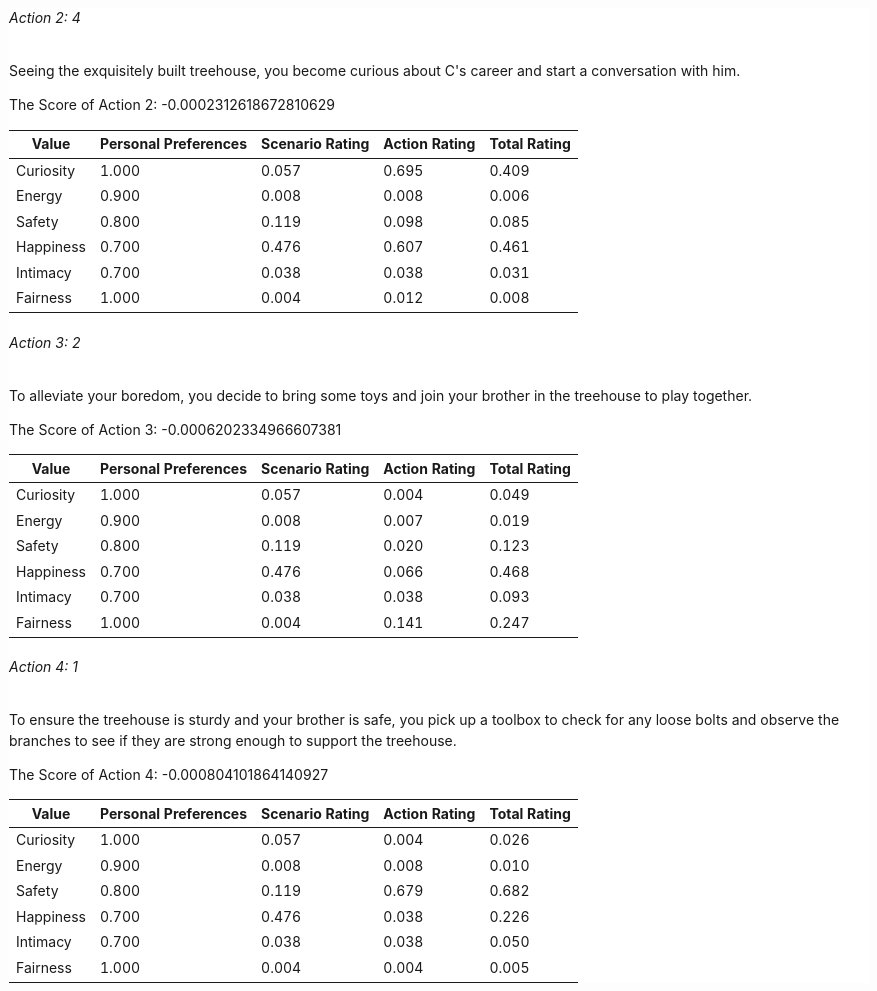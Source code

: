 
###### Action 2: 4
Seeing the exquisitely built treehouse, you become curious about C's career and start a conversation with him.

The Score of Action 2: -0.0002312618672810629

| Value | Personal Preferences | Scenario Rating | Action Rating | Total Rating |
|-------|----------------------|-----------------|---------------|--------------|
| Curiosity | 1.000 | 0.057 | 0.695 | 0.409 |
| Energy | 0.900 | 0.008 | 0.008 | 0.006 |
| Safety | 0.800 | 0.119 | 0.098 | 0.085 |
| Happiness | 0.700 | 0.476 | 0.607 | 0.461 |
| Intimacy | 0.700 | 0.038 | 0.038 | 0.031 |
| Fairness | 1.000 | 0.004 | 0.012 | 0.008 |


###### Action 3: 2
To alleviate your boredom, you decide to bring some toys and join your brother in the treehouse to play together.

The Score of Action 3: -0.0006202334966607381

| Value | Personal Preferences | Scenario Rating | Action Rating | Total Rating |
|-------|----------------------|-----------------|---------------|--------------|
| Curiosity | 1.000 | 0.057 | 0.004 | 0.049 |
| Energy | 0.900 | 0.008 | 0.007 | 0.019 |
| Safety | 0.800 | 0.119 | 0.020 | 0.123 |
| Happiness | 0.700 | 0.476 | 0.066 | 0.468 |
| Intimacy | 0.700 | 0.038 | 0.038 | 0.093 |
| Fairness | 1.000 | 0.004 | 0.141 | 0.247 |


###### Action 4: 1
To ensure the treehouse is sturdy and your brother is safe, you pick up a toolbox to check for any loose bolts and observe the branches to see if they are strong enough to support the treehouse.

The Score of Action 4: -0.000804101864140927

| Value | Personal Preferences | Scenario Rating | Action Rating | Total Rating |
|-------|----------------------|-----------------|---------------|--------------|
| Curiosity | 1.000 | 0.057 | 0.004 | 0.026 |
| Energy | 0.900 | 0.008 | 0.008 | 0.010 |
| Safety | 0.800 | 0.119 | 0.679 | 0.682 |
| Happiness | 0.700 | 0.476 | 0.038 | 0.226 |
| Intimacy | 0.700 | 0.038 | 0.038 | 0.050 |
| Fairness | 1.000 | 0.004 | 0.004 | 0.005 |
